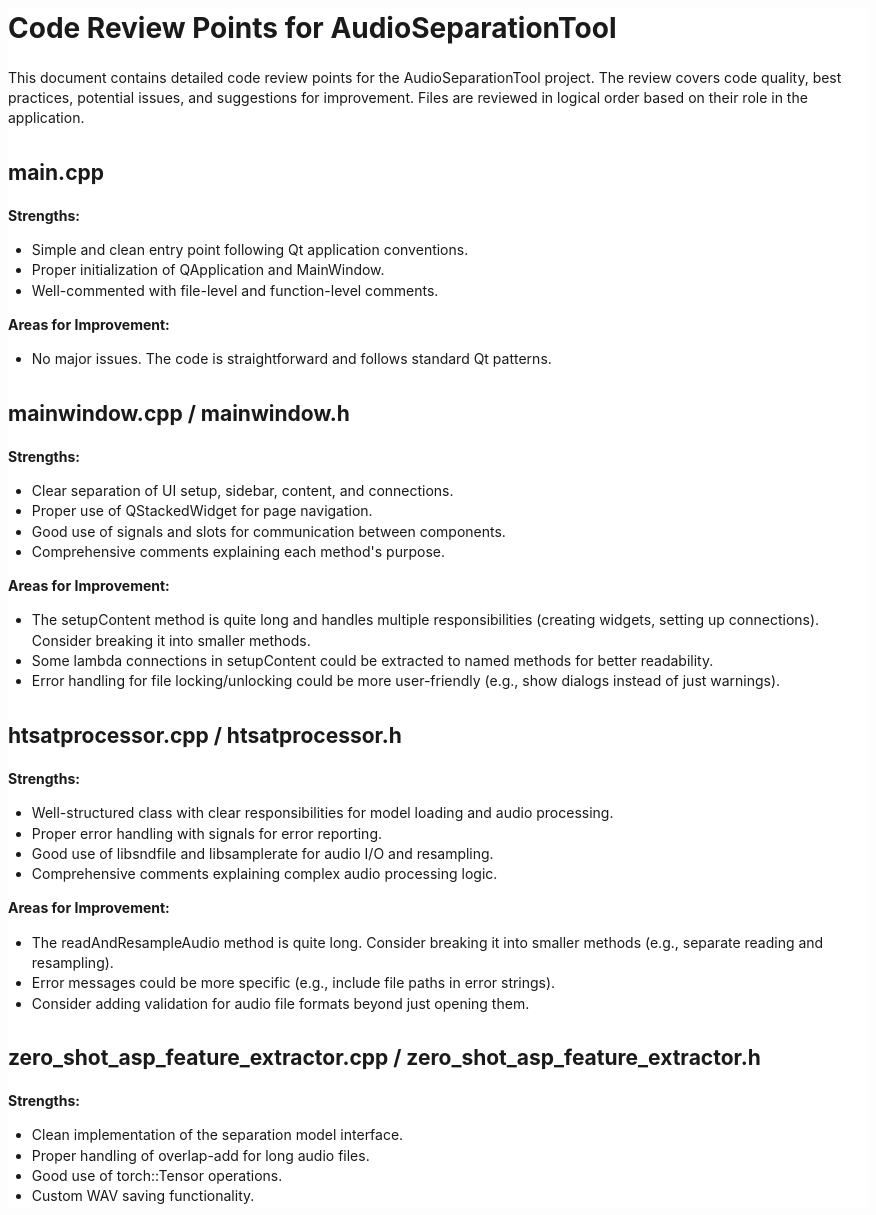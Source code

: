 # Code Review Points for AudioSeparationTool

This document contains detailed code review points for the AudioSeparationTool project. The review covers code quality, best practices, potential issues, and suggestions for improvement. Files are reviewed in logical order based on their role in the application.

## main.cpp

**Strengths:**
- Simple and clean entry point following Qt application conventions.
- Proper initialization of QApplication and MainWindow.
- Well-commented with file-level and function-level comments.

**Areas for Improvement:**
- No major issues. The code is straightforward and follows standard Qt patterns.

## mainwindow.cpp / mainwindow.h

**Strengths:**
- Clear separation of UI setup, sidebar, content, and connections.
- Proper use of QStackedWidget for page navigation.
- Good use of signals and slots for communication between components.
- Comprehensive comments explaining each method's purpose.

**Areas for Improvement:**
- The setupContent method is quite long and handles multiple responsibilities (creating widgets, setting up connections). Consider breaking it into smaller methods.
- Some lambda connections in setupContent could be extracted to named methods for better readability.
- Error handling for file locking/unlocking could be more user-friendly (e.g., show dialogs instead of just warnings).

## htsatprocessor.cpp / htsatprocessor.h

**Strengths:**
- Well-structured class with clear responsibilities for model loading and audio processing.
- Proper error handling with signals for error reporting.
- Good use of libsndfile and libsamplerate for audio I/O and resampling.
- Comprehensive comments explaining complex audio processing logic.

**Areas for Improvement:**
- The readAndResampleAudio method is quite long. Consider breaking it into smaller methods (e.g., separate reading and resampling).
- Error messages could be more specific (e.g., include file paths in error strings).
- Consider adding validation for audio file formats beyond just opening them.

## zero_shot_asp_feature_extractor.cpp / zero_shot_asp_feature_extractor.h

**Strengths:**
- Clean implementation of the separation model interface.
- Proper handling of overlap-add for long audio files.
- Good use of torch::Tensor operations.
- Custom WAV saving functionality.
